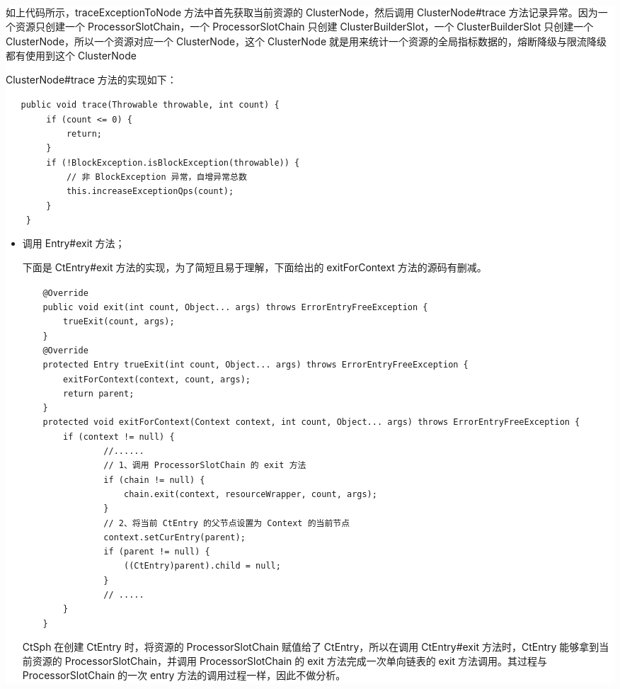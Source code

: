   ```
  ```

  如上代码所示，traceExceptionToNode 方法中首先获取当前资源的 ClusterNode，然后调用 ClusterNode#trace 方法记录异常。因为一个资源只创建一个 ProcessorSlotChain，一个 ProcessorSlotChain 只创建 ClusterBuilderSlot，一个 ClusterBuilderSlot 只创建一个 ClusterNode，所以一个资源对应一个 ClusterNode，这个 ClusterNode 就是用来统计一个资源的全局指标数据的，熔断降级与限流降级都有使用到这个 ClusterNode

  ClusterNode#trace 方法的实现如下：

  ```
     public void trace(Throwable throwable, int count) {
          if (count <= 0) {
              return;
          }
          if (!BlockException.isBlockException(throwable)) {
              // 非 BlockException 异常，自增异常总数
              this.increaseExceptionQps(count);
          }
      }
  ```

- 调用 Entry#exit 方法；

  下面是 CtEntry#exit 方法的实现，为了简短且易于理解，下面给出的 exitForContext 方法的源码有删减。

  ```
      @Override
      public void exit(int count, Object... args) throws ErrorEntryFreeException {
          trueExit(count, args);
      }
      @Override
      protected Entry trueExit(int count, Object... args) throws ErrorEntryFreeException {
          exitForContext(context, count, args);
          return parent;
      }
      protected void exitForContext(Context context, int count, Object... args) throws ErrorEntryFreeException {
          if (context != null) {
                  //......
                  // 1、调用 ProcessorSlotChain 的 exit 方法
                  if (chain != null) {
                      chain.exit(context, resourceWrapper, count, args);
                  }
                  // 2、将当前 CtEntry 的父节点设置为 Context 的当前节点
                  context.setCurEntry(parent);
                  if (parent != null) {
                      ((CtEntry)parent).child = null;
                  }
                  // .....
          }
      }
  ```

  CtSph 在创建 CtEntry 时，将资源的 ProcessorSlotChain 赋值给了 CtEntry，所以在调用 CtEntry#exit 方法时，CtEntry 能够拿到当前资源的 ProcessorSlotChain，并调用 ProcessorSlotChain 的 exit 方法完成一次单向链表的 exit 方法调用。其过程与 ProcessorSlotChain 的一次 entry 方法的调用过程一样，因此不做分析。
